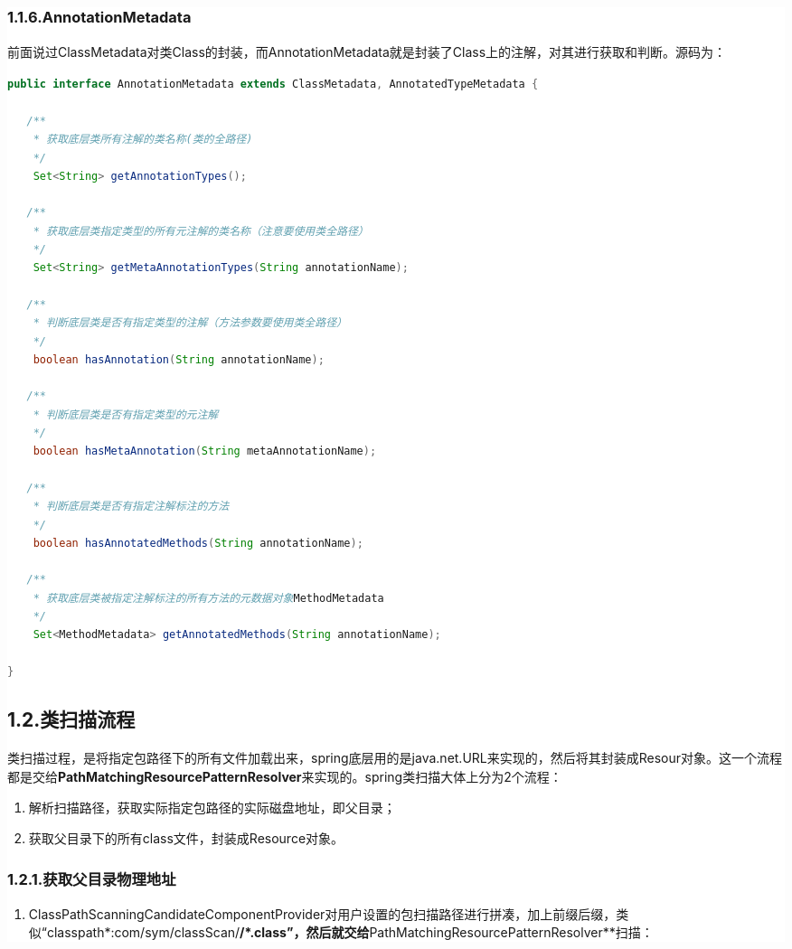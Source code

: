 ### 1.1.6.AnnotationMetadata

前面说过ClassMetadata对类Class的封装，而AnnotationMetadata就是封装了Class上的注解，对其进行获取和判断。源码为：

```java
public interface AnnotationMetadata extends ClassMetadata, AnnotatedTypeMetadata {

   /**
    * 获取底层类所有注解的类名称(类的全路径)
    */
    Set<String> getAnnotationTypes();

   /**
    * 获取底层类指定类型的所有元注解的类名称（注意要使用类全路径）
    */
    Set<String> getMetaAnnotationTypes(String annotationName);

   /**
    * 判断底层类是否有指定类型的注解（方法参数要使用类全路径）
    */
    boolean hasAnnotation(String annotationName);

   /**
    * 判断底层类是否有指定类型的元注解
    */
    boolean hasMetaAnnotation(String metaAnnotationName);

   /**
    * 判断底层类是否有指定注解标注的方法
    */
    boolean hasAnnotatedMethods(String annotationName);

   /**
    * 获取底层类被指定注解标注的所有方法的元数据对象MethodMetadata
    */
    Set<MethodMetadata> getAnnotatedMethods(String annotationName);
  
}
```

## 1.2.类扫描流程

类扫描过程，是将指定包路径下的所有文件加载出来，spring底层用的是java.net.URL来实现的，然后将其封装成Resour对象。这一个流程都是交给**PathMatchingResourcePatternResolver**来实现的。spring类扫描大体上分为2个流程：

1. 解析扫描路径，获取实际指定包路径的实际磁盘地址，即父目录；

2. 获取父目录下的所有class文件，封装成Resource对象。

### 1.2.1.获取父目录物理地址

1. ClassPathScanningCandidateComponentProvider对用户设置的包扫描路径进行拼凑，加上前缀后缀，类似“classpath*:com/sym/classScan/**/*.class”，然后就交给**PathMatchingResourcePatternResolver**扫描：
